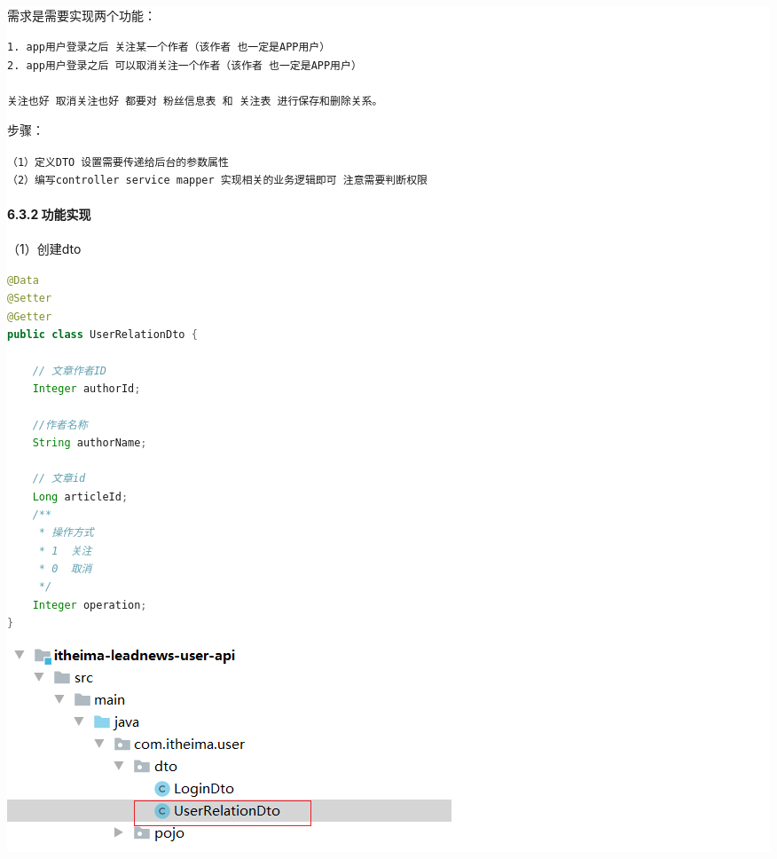 需求是需要实现两个功能：

```properties
1. app用户登录之后 关注某一个作者（该作者 也一定是APP用户）
2. app用户登录之后 可以取消关注一个作者（该作者 也一定是APP用户）

关注也好 取消关注也好 都要对 粉丝信息表 和 关注表 进行保存和删除关系。
```

步骤：

```properties
（1）定义DTO 设置需要传递给后台的参数属性 
（2）编写controller service mapper 实现相关的业务逻辑即可 注意需要判断权限
```

#### 6.3.2 功能实现

（1）创建dto

```java
@Data
@Setter
@Getter
public class UserRelationDto {

    // 文章作者ID
    Integer authorId;

    //作者名称
    String authorName;

    // 文章id
    Long articleId;
    /**
     * 操作方式
     * 1  关注
     * 0  取消
     */
    Integer operation;
}
```

 ![1615299039513](images/1615299039513.png)

